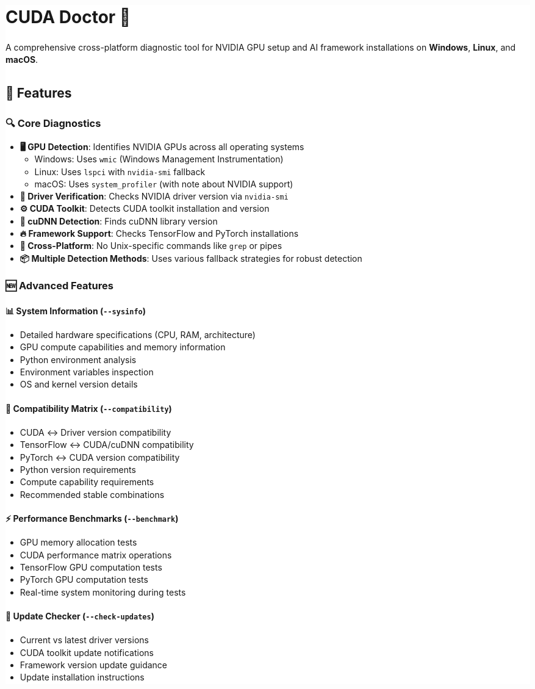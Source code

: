 # CUDA Doctor 🏥

A comprehensive cross-platform diagnostic tool for NVIDIA GPU setup and AI framework installations on **Windows**, **Linux**, and **macOS**.

## 🚀 Features

### 🔍 **Core Diagnostics**
- **🖥️ GPU Detection**: Identifies NVIDIA GPUs across all operating systems
  - Windows: Uses `wmic` (Windows Management Instrumentation)
  - Linux: Uses `lspci` with `nvidia-smi` fallback
  - macOS: Uses `system_profiler` (with note about NVIDIA support)
- **🔧 Driver Verification**: Checks NVIDIA driver version via `nvidia-smi`
- **⚙️ CUDA Toolkit**: Detects CUDA toolkit installation and version
- **🧠 cuDNN Detection**: Finds cuDNN library version
- **🔥 Framework Support**: Checks TensorFlow and PyTorch installations
- **🔄 Cross-Platform**: No Unix-specific commands like `grep` or pipes
- **📦 Multiple Detection Methods**: Uses various fallback strategies for robust detection

### 🆕 **Advanced Features**

#### **📊 System Information (`--sysinfo`)**
- Detailed hardware specifications (CPU, RAM, architecture)
- GPU compute capabilities and memory information
- Python environment analysis
- Environment variables inspection
- OS and kernel version details

#### **🔗 Compatibility Matrix (`--compatibility`)**
- CUDA ↔ Driver version compatibility
- TensorFlow ↔ CUDA/cuDNN compatibility 
- PyTorch ↔ CUDA version compatibility
- Python version requirements
- Compute capability requirements
- Recommended stable combinations

#### **⚡ Performance Benchmarks (`--benchmark`)**
- GPU memory allocation tests
- CUDA performance matrix operations
- TensorFlow GPU computation tests
- PyTorch GPU computation tests
- Real-time system monitoring during tests

#### **🔄 Update Checker (`--check-updates`)**
- Current vs latest driver versions
- CUDA toolkit update notifications
- Framework version update guidance
- Update installation instructions
